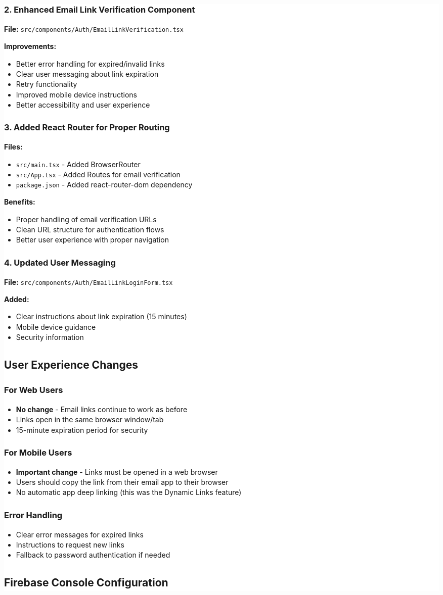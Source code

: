 ### 2. Enhanced Email Link Verification Component

**File:** `src/components/Auth/EmailLinkVerification.tsx`

**Improvements:**
- Better error handling for expired/invalid links
- Clear user messaging about link expiration
- Retry functionality
- Improved mobile device instructions
- Better accessibility and user experience

### 3. Added React Router for Proper Routing

**Files:** 
- `src/main.tsx` - Added BrowserRouter
- `src/App.tsx` - Added Routes for email verification
- `package.json` - Added react-router-dom dependency

**Benefits:**
- Proper handling of email verification URLs
- Clean URL structure for authentication flows
- Better user experience with proper navigation

### 4. Updated User Messaging

**File:** `src/components/Auth/EmailLinkLoginForm.tsx`

**Added:**
- Clear instructions about link expiration (15 minutes)
- Mobile device guidance
- Security information

## User Experience Changes

### For Web Users
- **No change** - Email links continue to work as before
- Links open in the same browser window/tab
- 15-minute expiration period for security

### For Mobile Users
- **Important change** - Links must be opened in a web browser
- Users should copy the link from their email app to their browser
- No automatic app deep linking (this was the Dynamic Links feature)

### Error Handling
- Clear error messages for expired links
- Instructions to request new links
- Fallback to password authentication if needed

## Firebase Console Configuration
